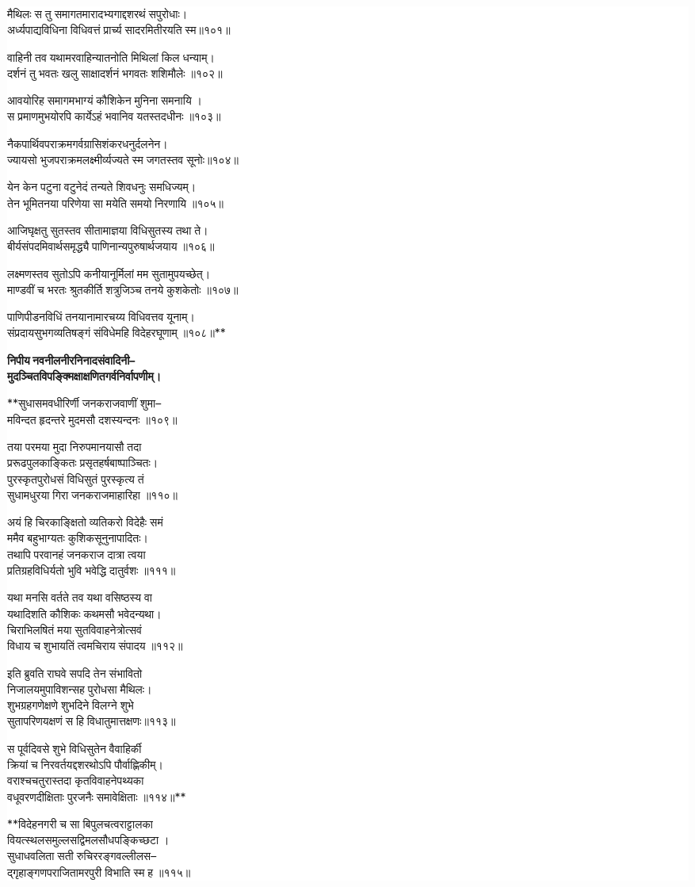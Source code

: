 मैथिलः स तु समागतमारादभ्यगाद्दशरथं सपुरोधाः।  
अर्ध्यपाद्यविधिना विधिवत्तं प्रार्च्य सादरमितीरयति स्म॥१०१॥  

वाहिनी तव यथामरवाहिन्यातनोति मिथिलां किल धन्याम्।  
दर्शनं तु भवतः खलु साक्षादर्शनं भगवतः शशिमौलेः ॥१०२॥  

आवयोरिह समागमभाग्यं कौशिकेन मुनिना समनायि ।  
स प्रमाणमुभयोरपि कार्येऽहं भवानिव यतस्तदधीनः ॥१०३॥  

नैकपार्थिवपराक्रमगर्वग्रासिशंकरधनुर्दलनेन।  
ज्यायसो भुजपराक्रमलक्ष्मीर्व्यज्यते स्म जगतस्तव सूनोः॥१०४॥  

येन केन पटुना वटुनेदं तन्यते शिवधनुः समधिज्यम्।  
तेन भूमितनया परिणेया सा मयेति समयो निरणायि ॥१०५॥  

आजिघृक्षतु सुतस्तव सीतामाज्ञया विधिसुतस्य तथा ते।  
बीर्यसंपदमिवार्थसमृद्ध्यै पाणिनान्यपुरुषार्थजयाय ॥१०६॥  

लक्ष्मणस्तव सुतोऽपि कनीयानूर्मिलां मम सुतामुपयच्छेत्।  
माण्डवीं च भरतः श्रुतकीर्ति शत्रुजिञ्च तनये कुशकेतोः ॥१०७॥  

पाणिपीडनविधिं तनयानामारचय्य विधिवत्तव यूनाम्।  
संप्रदायसुभगव्यतिषङ्गं संविधेमहि विदेहरघूणाम् ॥१०८॥**

**निपीय नवनीलनीरनिनादसंवादिनी–  
 मुदञ्चितविपङ्क्मिक्षाक्षणितगर्वनिर्वापणीम्।**

**सुधासमवधीरिर्णी जनकराजवाणीं शुमा–  
 मविन्दत हृदन्तरे मुदमसौ दशस्यन्दनः ॥१०९॥  

तया परमया मुदा निरुपमानयासौ तदा  
 प्ररूढपुलकाङ्कितः प्रसृतहर्षबाष्पाञ्चितः।  
पुरस्कृतपुरोधसं विधिसुतं पुरस्कृत्य तं  
 सुधामधुरया गिरा जनकराजमाहारिहा ॥११०॥  

अयं हि चिरकाङ्क्षितो व्यतिकरो विदेहैः समं  
 ममैव बहुभाग्यतः कुशिकसूनुनापादितः।  
तथापि परवानहं जनकराज दात्रा त्वया  
 प्रतिग्रहविधिर्यतो भुवि भवेद्धि दातुर्वशः ॥१११॥  

यथा मनसि वर्तते तव यथा वसिष्ठस्य वा  
 यथादिशति कौशिकः कथमसौ भवेदन्यथा।  
चिराभिलषितं मया सुतविवाहनेत्रोत्सवं  
 विधाय च शुभायतिं त्वमचिराय संपादय ॥११२॥  

इति ब्रुवति राघवे सपदि तेन संभावितो  
 निजालयमुपाविशन्सह पुरोधसा मैथिलः।  
शुभग्रहगणेक्षणे शुभदिने विलग्ने शुभे  
 सुतापरिणयक्षणं स हि विधातुमात्तक्षणः॥११३॥  

स पूर्वदिवसे शुभे विधिसुतेन वैवाहिर्की  
 क्रियां च निरवर्तयद्दशरथोऽपि पौर्वाह्णिकीम्।  
वराश्चचतुरास्तदा कृतविवाहनेपथ्यका  
 वधूवरणदीक्षिताः पुरजनैः समावेक्षिताः ॥११४॥**

**विदेहनगरी च सा बिपुलचत्वराट्टालका  
 वियत्स्थलसमुल्लसद्विमलसौधपङ्किच्छटा ।  
सुधाधवलिता सती रुचिररङ्गवल्लीलस–  
द्गृहाङ्गणपराजितामरपुरी विभाति स्म ह ॥११५॥  
